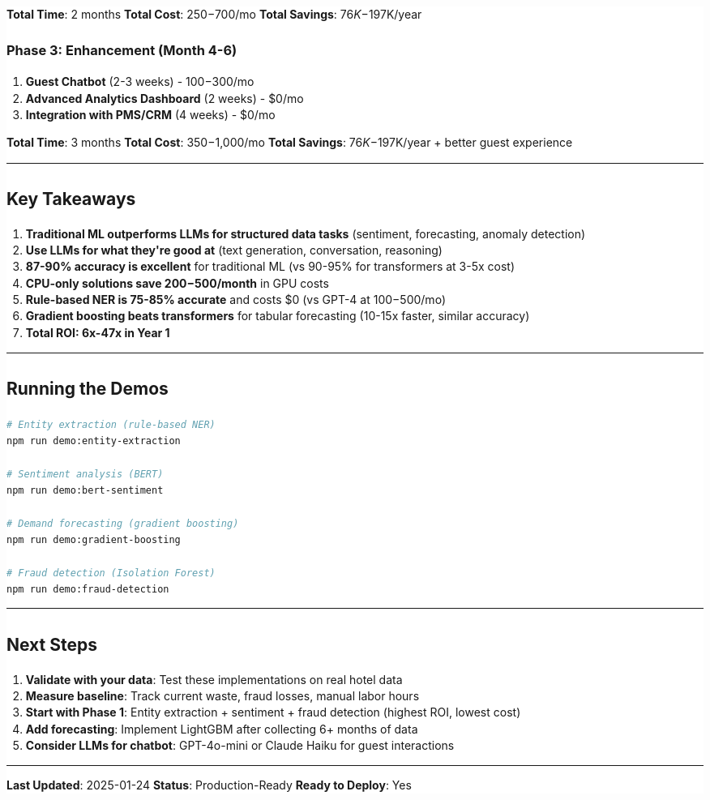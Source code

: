 **Total Time**: 2 months
**Total Cost**: $250-$700/mo
**Total Savings**: $76K-$197K/year

### Phase 3: Enhancement (Month 4-6)
1. **Guest Chatbot** (2-3 weeks) - $100-$300/mo
2. **Advanced Analytics Dashboard** (2 weeks) - $0/mo
3. **Integration with PMS/CRM** (4 weeks) - $0/mo

**Total Time**: 3 months
**Total Cost**: $350-$1,000/mo
**Total Savings**: $76K-$197K/year + better guest experience

---

## Key Takeaways

1. **Traditional ML outperforms LLMs for structured data tasks** (sentiment, forecasting, anomaly detection)
2. **Use LLMs for what they're good at** (text generation, conversation, reasoning)
3. **87-90% accuracy is excellent** for traditional ML (vs 90-95% for transformers at 3-5x cost)
4. **CPU-only solutions save $200-$500/month** in GPU costs
5. **Rule-based NER is 75-85% accurate** and costs $0 (vs GPT-4 at $100-$500/mo)
6. **Gradient boosting beats transformers** for tabular forecasting (10-15x faster, similar accuracy)
7. **Total ROI: 6x-47x in Year 1**

---

## Running the Demos

```bash
# Entity extraction (rule-based NER)
npm run demo:entity-extraction

# Sentiment analysis (BERT)
npm run demo:bert-sentiment

# Demand forecasting (gradient boosting)
npm run demo:gradient-boosting

# Fraud detection (Isolation Forest)
npm run demo:fraud-detection
```

---

## Next Steps

1. **Validate with your data**: Test these implementations on real hotel data
2. **Measure baseline**: Track current waste, fraud losses, manual labor hours
3. **Start with Phase 1**: Entity extraction + sentiment + fraud detection (highest ROI, lowest cost)
4. **Add forecasting**: Implement LightGBM after collecting 6+ months of data
5. **Consider LLMs for chatbot**: GPT-4o-mini or Claude Haiku for guest interactions

---

**Last Updated**: 2025-01-24
**Status**: Production-Ready
**Ready to Deploy**: Yes
